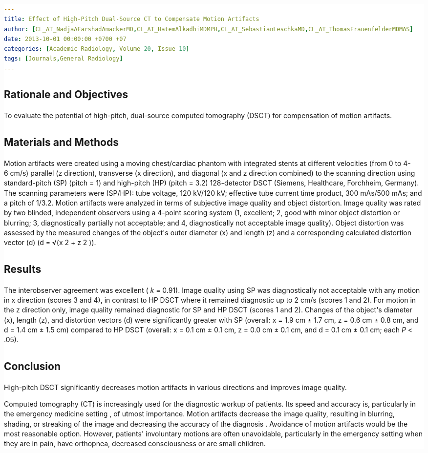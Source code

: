```yaml
---
title: Effect of High-Pitch Dual-Source CT to Compensate Motion Artifacts
author: [CL_AT_NadjaAFarshadAmackerMD,CL_AT_HatemAlkadhiMDMPH,CL_AT_SebastianLeschkaMD,CL_AT_ThomasFrauenfelderMDMAS]
date: 2013-10-01 00:00:00 +0700 +07
categories: [Academic Radiology, Volume 20, Issue 10]
tags: [Journals,General Radiology]
---
```

## Rationale and Objectives

To evaluate the potential of high-pitch, dual-source computed tomography (DSCT) for compensation of motion artifacts.

## Materials and Methods

Motion artifacts were created using a moving chest/cardiac phantom with integrated stents at different velocities (from 0 to 4-6 cm/s) parallel (z direction), transverse (x direction), and diagonal (x and z direction combined) to the scanning direction using standard-pitch (SP) (pitch = 1) and high-pitch (HP) (pitch = 3.2) 128-detector DSCT (Siemens, Healthcare, Forchheim, Germany). The scanning parameters were (SP/HP): tube voltage, 120 kV/120 kV; effective tube current time product, 300 mAs/500 mAs; and a pitch of 1/3.2. Motion artifacts were analyzed in terms of subjective image quality and object distortion. Image quality was rated by two blinded, independent observers using a 4-point scoring system (1, excellent; 2, good with minor object distortion or blurring; 3, diagnostically partially not acceptable; and 4, diagnostically not acceptable image quality). Object distortion was assessed by the measured changes of the object's outer diameter (x) and length (z) and a corresponding calculated distortion vector (d) (d = √(x  2 \+ z  2 )).

## Results

The interobserver agreement was excellent ( _k_ = 0.91). Image quality using SP was diagnostically not acceptable with any motion in x direction (scores 3 and 4), in contrast to HP DSCT where it remained diagnostic up to 2 cm/s (scores 1 and 2). For motion in the z direction only, image quality remained diagnostic for SP and HP DSCT (scores 1 and 2). Changes of the object's diameter (x), length (z), and distortion vectors (d) were significantly greater with SP (overall: x = 1.9 cm ± 1.7 cm, z = 0.6 cm ± 0.8 cm, and d = 1.4 cm ± 1.5 cm) compared to HP DSCT (overall: x = 0.1 cm ± 0.1 cm, z = 0.0 cm ± 0.1 cm, and d = 0.1 cm ± 0.1 cm; each _P_ < .05).

## Conclusion

High-pitch DSCT significantly decreases motion artifacts in various directions and improves image quality.

Computed tomography (CT) is increasingly used for the diagnostic workup of patients. Its speed and accuracy is, particularly in the emergency medicine setting , of utmost importance. Motion artifacts decrease the image quality, resulting in blurring, shading, or streaking of the image and decreasing the accuracy of the diagnosis . Avoidance of motion artifacts would be the most reasonable option. However, patients' involuntary motions are often unavoidable, particularly in the emergency setting when they are in pain, have orthopnea, decreased consciousness or are small children.

